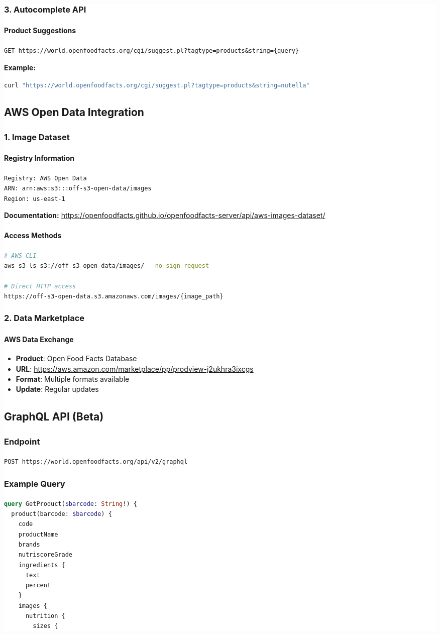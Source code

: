 ### 3. Autocomplete API

#### Product Suggestions
```
GET https://world.openfoodfacts.org/cgi/suggest.pl?tagtype=products&string={query}
```

**Example:**
```bash
curl "https://world.openfoodfacts.org/cgi/suggest.pl?tagtype=products&string=nutella"
```

## AWS Open Data Integration

### 1. Image Dataset

#### Registry Information
```
Registry: AWS Open Data
ARN: arn:aws:s3:::off-s3-open-data/images
Region: us-east-1
```

**Documentation:** https://openfoodfacts.github.io/openfoodfacts-server/api/aws-images-dataset/

#### Access Methods
```bash
# AWS CLI
aws s3 ls s3://off-s3-open-data/images/ --no-sign-request

# Direct HTTP access
https://off-s3-open-data.s3.amazonaws.com/images/{image_path}
```

### 2. Data Marketplace

#### AWS Data Exchange
- **Product**: Open Food Facts Database  
- **URL**: https://aws.amazon.com/marketplace/pp/prodview-j2ukhra3ixcgs
- **Format**: Multiple formats available
- **Update**: Regular updates

## GraphQL API (Beta)

### Endpoint
```
POST https://world.openfoodfacts.org/api/v2/graphql
```

### Example Query
```graphql
query GetProduct($barcode: String!) {
  product(barcode: $barcode) {
    code
    productName
    brands
    nutriscoreGrade
    ingredients {
      text
      percent
    }
    images {
      nutrition {
        sizes {
```